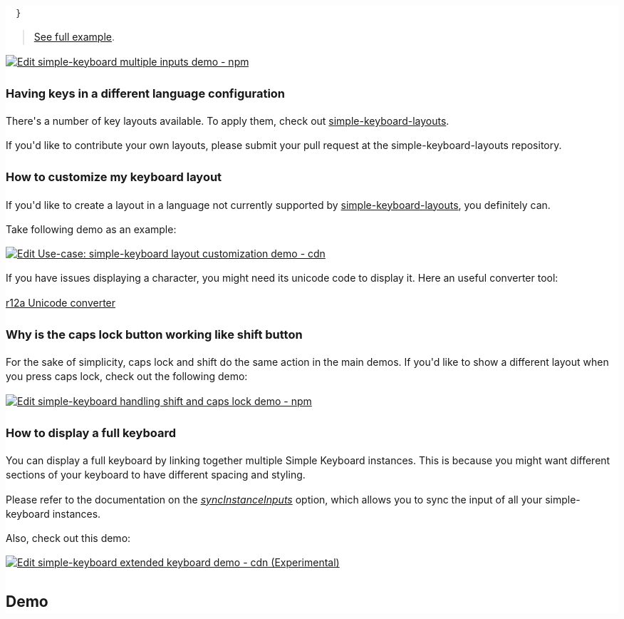 ```js
  }

```

> [See full example](https://github.com/hodgef/simple-keyboard/blob/master/src/demo/MultipleInputsDemo.js).

[![Edit simple-keyboard multiple inputs demo - npm](https://codesandbox.io/static/img/play-codesandbox.svg)](https://codesandbox.io/s/43nm6v4xyx?module=%2Fsrc%2Findex.js)

### Having keys in a different language configuration

There's a number of key layouts available. To apply them, check out [simple-keyboard-layouts](https://github.com/hodgef/simple-keyboard-layouts).

If you'd like to contribute your own layouts, please submit your pull request at the simple-keyboard-layouts repository.

### How to customize my keyboard layout

If you'd like to create a layout in a language not currently supported by [simple-keyboard-layouts](https://github.com/hodgef/simple-keyboard-layouts), you definitely can.

Take following demo as an example:

[![Edit Use-case: simple-keyboard layout customization demo - cdn](https://codesandbox.io/static/img/play-codesandbox.svg)](https://codesandbox.io/s/v388k9zvk0?module=%2Fsrc%2Findex.js)

If you have issues displaying a character, you might need its unicode code to display it. Here an useful converter tool:

[r12a Unicode converter](https://r12a.github.io/app-conversion/)

### Why is the caps lock button working like shift button

For the sake of simplicity, caps lock and shift do the same action in the main demos.
If you'd like to show a different layout when you press caps lock, check out the following demo:

[![Edit simple-keyboard handling shift and caps lock demo - npm](https://codesandbox.io/static/img/play-codesandbox.svg)](https://codesandbox.io/s/l3n84qn5oq?module=%2Fsrc%2Findex.js)

### How to display a full keyboard

You can display a full keyboard by linking together multiple Simple Keyboard instances.
This is because you might want different sections of your keyboard to have different spacing and styling.

Please refer to the documentation on the *[syncInstanceInputs](#syncInstanceInputs)* option, which allows you to sync the input of all your simple-keyboard instances.

Also, check out this demo:

[![Edit simple-keyboard extended keyboard demo - cdn (Experimental)](https://codesandbox.io/static/img/play-codesandbox.svg)](https://codesandbox.io/s/0ywkn0k7pp?module=%2Fsrc%2Findex.js)

## Demo
